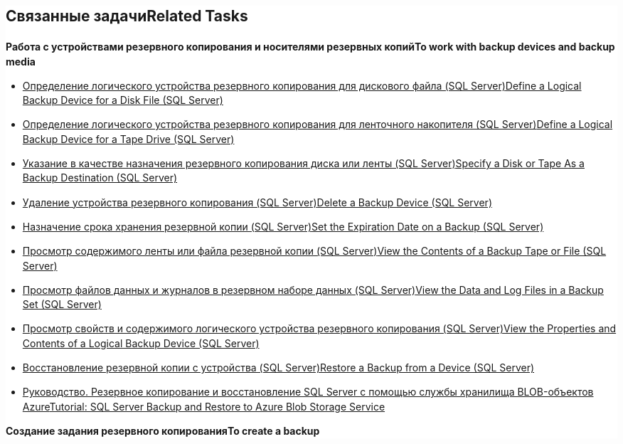 ##  <a name="related-tasks"></a><a name="RelatedTasks"></a> <span data-ttu-id="f112a-193">Связанные задачи</span><span class="sxs-lookup"><span data-stu-id="f112a-193">Related Tasks</span></span>  
 <span data-ttu-id="f112a-194">**Работа с устройствами резервного копирования и носителями резервных копий**</span><span class="sxs-lookup"><span data-stu-id="f112a-194">**To work with backup devices and backup media**</span></span>  
  
-   [<span data-ttu-id="f112a-195">Определение логического устройства резервного копирования для дискового файла (SQL Server)</span><span class="sxs-lookup"><span data-stu-id="f112a-195">Define a Logical Backup Device for a Disk File &#40;SQL Server&#41;</span></span>](define-a-logical-backup-device-for-a-disk-file-sql-server.md)  
  
-   [<span data-ttu-id="f112a-196">Определение логического устройства резервного копирования для ленточного накопителя (SQL Server)</span><span class="sxs-lookup"><span data-stu-id="f112a-196">Define a Logical Backup Device for a Tape Drive &#40;SQL Server&#41;</span></span>](define-a-logical-backup-device-for-a-tape-drive-sql-server.md)  
  
-   [<span data-ttu-id="f112a-197">Указание в качестве назначения резервного копирования диска или ленты (SQL Server)</span><span class="sxs-lookup"><span data-stu-id="f112a-197">Specify a Disk or Tape As a Backup Destination &#40;SQL Server&#41;</span></span>](specify-a-disk-or-tape-as-a-backup-destination-sql-server.md)  
  
-   [<span data-ttu-id="f112a-198">Удаление устройства резервного копирования (SQL Server)</span><span class="sxs-lookup"><span data-stu-id="f112a-198">Delete a Backup Device &#40;SQL Server&#41;</span></span>](delete-a-backup-device-sql-server.md)  
  
-   [<span data-ttu-id="f112a-199">Назначение срока хранения резервной копии (SQL Server)</span><span class="sxs-lookup"><span data-stu-id="f112a-199">Set the Expiration Date on a Backup &#40;SQL Server&#41;</span></span>](set-the-expiration-date-on-a-backup-sql-server.md)  
  
-   [<span data-ttu-id="f112a-200">Просмотр содержимого ленты или файла резервной копии (SQL Server)</span><span class="sxs-lookup"><span data-stu-id="f112a-200">View the Contents of a Backup Tape or File &#40;SQL Server&#41;</span></span>](view-the-contents-of-a-backup-tape-or-file-sql-server.md)  
  
-   [<span data-ttu-id="f112a-201">Просмотр файлов данных и журналов в резервном наборе данных (SQL Server)</span><span class="sxs-lookup"><span data-stu-id="f112a-201">View the Data and Log Files in a Backup Set &#40;SQL Server&#41;</span></span>](view-the-data-and-log-files-in-a-backup-set-sql-server.md)  
  
-   [<span data-ttu-id="f112a-202">Просмотр свойств и содержимого логического устройства резервного копирования (SQL Server)</span><span class="sxs-lookup"><span data-stu-id="f112a-202">View the Properties and Contents of a Logical Backup Device &#40;SQL Server&#41;</span></span>](view-the-properties-and-contents-of-a-logical-backup-device-sql-server.md)  
  
-   [<span data-ttu-id="f112a-203">Восстановление резервной копии с устройства (SQL Server)</span><span class="sxs-lookup"><span data-stu-id="f112a-203">Restore a Backup from a Device &#40;SQL Server&#41;</span></span>](restore-a-backup-from-a-device-sql-server.md)  
  
-   [<span data-ttu-id="f112a-204">Руководство. Резервное копирование и восстановление SQL Server с помощью службы хранилища BLOB-объектов Azure</span><span class="sxs-lookup"><span data-stu-id="f112a-204">Tutorial: SQL Server Backup and Restore to Azure Blob Storage Service</span></span>](../tutorial-sql-server-backup-and-restore-to-azure-blob-storage-service.md)  
  
 <span data-ttu-id="f112a-205">**Создание задания резервного копирования**</span><span class="sxs-lookup"><span data-stu-id="f112a-205">**To create a backup**</span></span>  
  